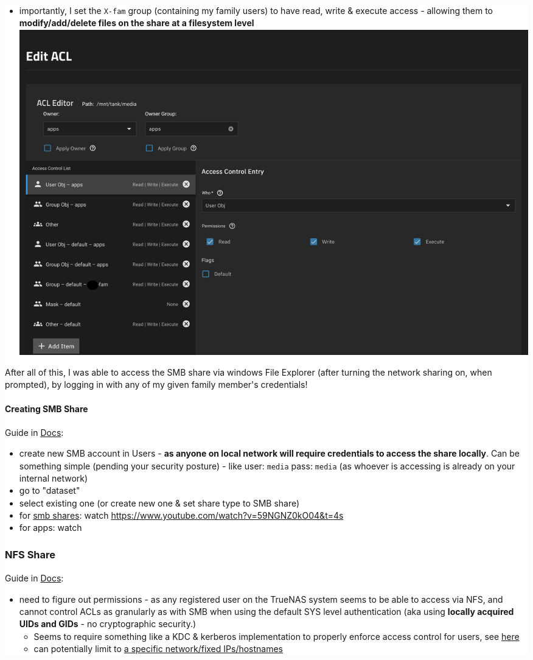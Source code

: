 - importantly, I set the `X-fam` group (containing my family users) to have read, write & execute access - allowing them to **modify/add/delete files on the share at a filesystem level**
![](posts/14/Screenshot%202025-01-28%20at%208.10.14%20pm.png)

After all of this, I was able to access the SMB share via windows File Explorer (after turning the network sharing on, when prompted), by logging in with any of my given family member's credentials!

#### Creating SMB Share
Guide in [Docs](https://www.truenas.com/docs/scale/24.04/scaletutorials/shares/smb/#how-do-i-add-an-smb-share):
- create new SMB account in Users - **as anyone on local network will require credentials to access the share locally**. Can be something simple (pending your security posture) - like user: `media` pass: `media` (as whoever is accessing is already on your internal network)
- go to "dataset"
- select existing one (or create new one & set share type to SMB share)
- for [smb shares](https://www.truenas.com/docs/scale/24.04/scaletutorials/shares/smb/): watch https://www.youtube.com/watch?v=59NGNZ0kO04&t=4s
- for apps: watch 

### NFS Share
Guide in [Docs](https://www.truenas.com/docs/scale/24.04/scaletutorials/shares/addingnfsshares/#adding-nfs-share-networks-and-hosts):
- need to figure out permissions - as any registered user on the TrueNAS system seems to be able to access via NFS, and cannot control ACLs as granularly as with SMB when using the default SYS level authentication (aka using **locally acquired UIDs and GIDs** - no cryptographic security.)
	- Seems to require something like a KDC & kerberos implementation to properly enforce access control for users, see [here](https://www.truenas.com/community/threads/mapall-root-safe.110022/)
	- can potentially limit to [a specific network/fixed IPs/hostnames](https://www.truenas.com/community/threads/map-nfs-clients-to-servers-owner-group.45319/)
